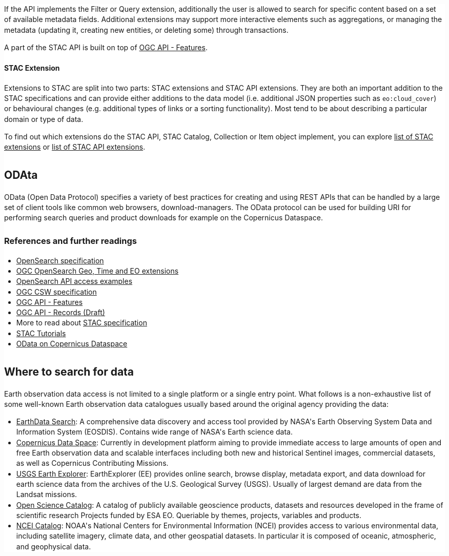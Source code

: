 If the API implements the Filter or Query extension, additionally the user is allowed to search for specific content based on a set of available metadata fields. Additional extensions may support more interactive elements such as aggregations, or managing the metadata (updating it, creating new entities, or deleting some) through transactions.

A part of the STAC API is built on top of [OGC API - Features](#ogc-api---features).


#### STAC Extension

Extensions to STAC are split into two parts: STAC extensions and STAC API extensions. They are both an important addition to the STAC specifications and can provide either additions to the data model (i.e. additional JSON properties such as `eo:cloud_cover`) or behavioural changes (e.g. additional types of links or a sorting functionality). Most tend to be about describing a particular domain or type of data.

To find out which extensions do the STAC API, STAC Catalog, Collection or Item object implement, you can explore [list of STAC extensions](https://stac-extensions.github.io/#list-of-stac-extensions) or [list of STAC API extensions](https://stac-api-extensions.github.io/#list-of-stac-api-extensions).


## ODAta

OData (Open Data Protocol) specifies a variety of best practices for creating and using REST APIs that can be handled by a large set of client tools like common web browsers, download-managers. The OData protocol can be used for building URI for performing search queries and product downloads for example on the Copernicus Dataspace.


### References and further readings

- [OpenSearch specification](https://github.com/dewitt/opensearch) 
- [OGC OpenSearch Geo, Time and EO extensions](https://www.ogc.org/standard/opensearch)
- [OpenSearch API access examples](https://documentation.dataspace.copernicus.eu/APIs/OpenSearch.html)
- [OGC CSW specification](https://www.ogc.org/standard/cat/)
- [OGC API - Features](https://www.ogc.org/standard/ogcapi-features/)
- [OGC API - Records (Draft)](https://docs.ogc.org/DRAFTS/20-004.html)
- More to read about [STAC specification](https://stacspec.org/en)
- [STAC Tutorials](https://stacspec.org/en/tutorials/)
- [OData on Copernicus Dataspace](https://documentation.dataspace.copernicus.eu/APIs/OData.html)

## Where to search for data

Earth observation data access is not limited to a single platform or a single entry point. What follows is a non-exhaustive list of some well-known Earth observation data catalogues usually based around the original agency providing the data:

- [EarthData Search](https://search.earthdata.nasa.gov/search): A comprehensive data discovery and access tool provided by NASA's Earth Observing System Data and Information System (EOSDIS). Contains wide range of NASA's Earth science data.
- [Copernicus Data Space](https://dataspace.copernicus.eu/explore-data/data-collections): Currently in development platform aiming to provide immediate access to large amounts of open and free Earth observation data and scalable interfaces including both new and historical Sentinel images, commercial datasets, as well as Copernicus Contributing Missions.
- [USGS Earth Explorer](https://earthexplorer.usgs.gov/): EarthExplorer (EE) provides online search, browse display, metadata export, and data download for earth science data from the archives of the U.S. Geological Survey (USGS). Usually of largest demand are data from the Landsat missions.
- [Open Science Catalog](https://opensciencedata.esa.int/): A catalog of publicly available geoscience products, datasets and resources developed in the frame of scientific research Projects funded by ESA EO. Queriable by themes, projects, variables and products.
- [NCEI Catalog](https://www.ncei.noaa.gov/access): NOAA's National Centers for Environmental Information (NCEI) provides access to various environmental data, including satellite imagery, climate data, and other geospatial datasets. In particular it is composed of oceanic, atmospheric, and geophysical data.